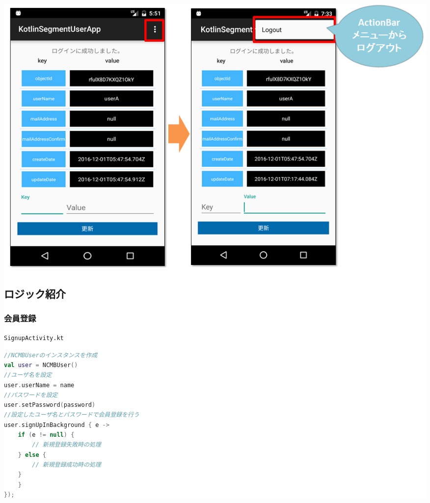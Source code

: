 ![画像13](/readme-img/013.png)

## ロジック紹介
### 会員登録
`SignupActivity.kt`

```kotlin
//NCMBUserのインスタンスを作成
val user = NCMBUser()
//ユーザ名を設定
user.userName = name
//パスワードを設定
user.setPassword(password)
//設定したユーザ名とパスワードで会員登録を行う
user.signUpInBackground { e ->
    if (e != null) {
        // 新規登録失敗時の処理
    } else {
        // 新規登録成功時の処理
    }
    }
});
```
